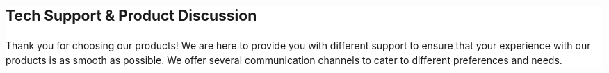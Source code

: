 </div>


<div align="center">
<iframe width="800" height="400" src="https://www.youtube.com/embed/CHxg7qWTMYw" title="Multistream Inference on Hailo8 with RPi5 AI Box" frameborder="0" allow="accelerometer; autoplay; clipboard-write; encrypted-media; gyroscope; picture-in-picture; web-share" referrerpolicy="strict-origin-when-cross-origin" allowfullscreen></iframe>
</div>


## Tech Support & Product Discussion

Thank you for choosing our products! We are here to provide you with different support to ensure that your experience with our products is as smooth as possible. We offer several communication channels to cater to different preferences and needs.

<div class="button_tech_support_container">
<a href="https://forum.seeedstudio.com/" class="button_forum"></a> 
<a href="https://www.seeedstudio.com/contacts" class="button_email"></a>
</div>

<div class="button_tech_support_container">
<a href="https://discord.gg/eWkprNDMU7" class="button_discord"></a> 
<a href="https://github.com/Seeed-Studio/wiki-documents/discussions/69" class="button_discussion"></a>
</div>